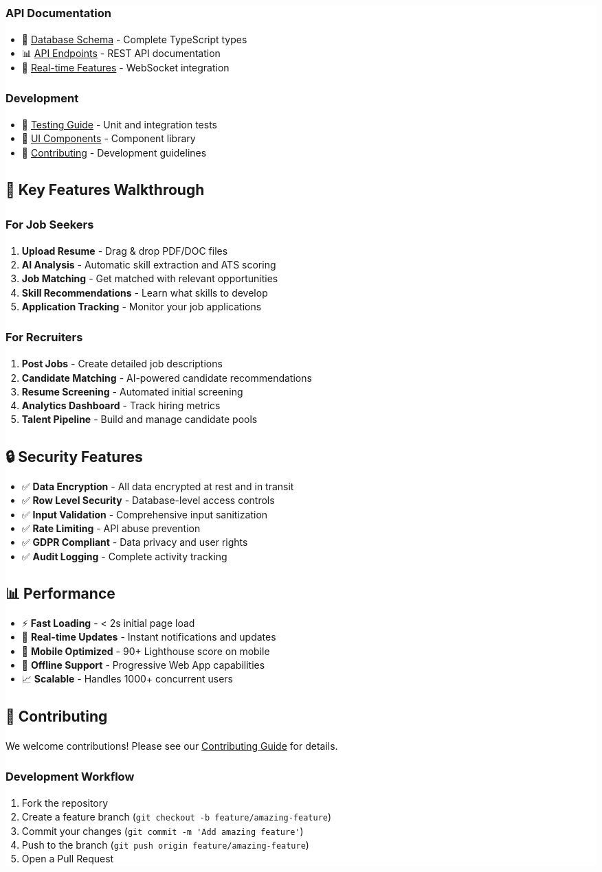 ### **API Documentation**
- 🔌 [Database Schema](./types/database.ts) - Complete TypeScript types
- 📊 [API Endpoints](./docs/API.md) - REST API documentation
- 🔄 [Real-time Features](./docs/REALTIME.md) - WebSocket integration

### **Development**
- 🧪 [Testing Guide](./docs/TESTING.md) - Unit and integration tests
- 🎨 [UI Components](./docs/COMPONENTS.md) - Component library
- 🔧 [Contributing](./CONTRIBUTING.md) - Development guidelines

## 🎯 **Key Features Walkthrough**

### **For Job Seekers**
1. **Upload Resume** - Drag & drop PDF/DOC files
2. **AI Analysis** - Automatic skill extraction and ATS scoring
3. **Job Matching** - Get matched with relevant opportunities
4. **Skill Recommendations** - Learn what skills to develop
5. **Application Tracking** - Monitor your job applications

### **For Recruiters**
1. **Post Jobs** - Create detailed job descriptions
2. **Candidate Matching** - AI-powered candidate recommendations
3. **Resume Screening** - Automated initial screening
4. **Analytics Dashboard** - Track hiring metrics
5. **Talent Pipeline** - Build and manage candidate pools

## 🔒 **Security Features**

- ✅ **Data Encryption** - All data encrypted at rest and in transit
- ✅ **Row Level Security** - Database-level access controls
- ✅ **Input Validation** - Comprehensive input sanitization
- ✅ **Rate Limiting** - API abuse prevention
- ✅ **GDPR Compliant** - Data privacy and user rights
- ✅ **Audit Logging** - Complete activity tracking

## 📊 **Performance**

- ⚡ **Fast Loading** - < 2s initial page load
- 🚀 **Real-time Updates** - Instant notifications and updates
- 📱 **Mobile Optimized** - 90+ Lighthouse score on mobile
- 🔄 **Offline Support** - Progressive Web App capabilities
- 📈 **Scalable** - Handles 1000+ concurrent users

## 🤝 **Contributing**

We welcome contributions! Please see our [Contributing Guide](./CONTRIBUTING.md) for details.

### **Development Workflow**
1. Fork the repository
2. Create a feature branch (`git checkout -b feature/amazing-feature`)
3. Commit your changes (`git commit -m 'Add amazing feature'`)
4. Push to the branch (`git push origin feature/amazing-feature`)
5. Open a Pull Request
